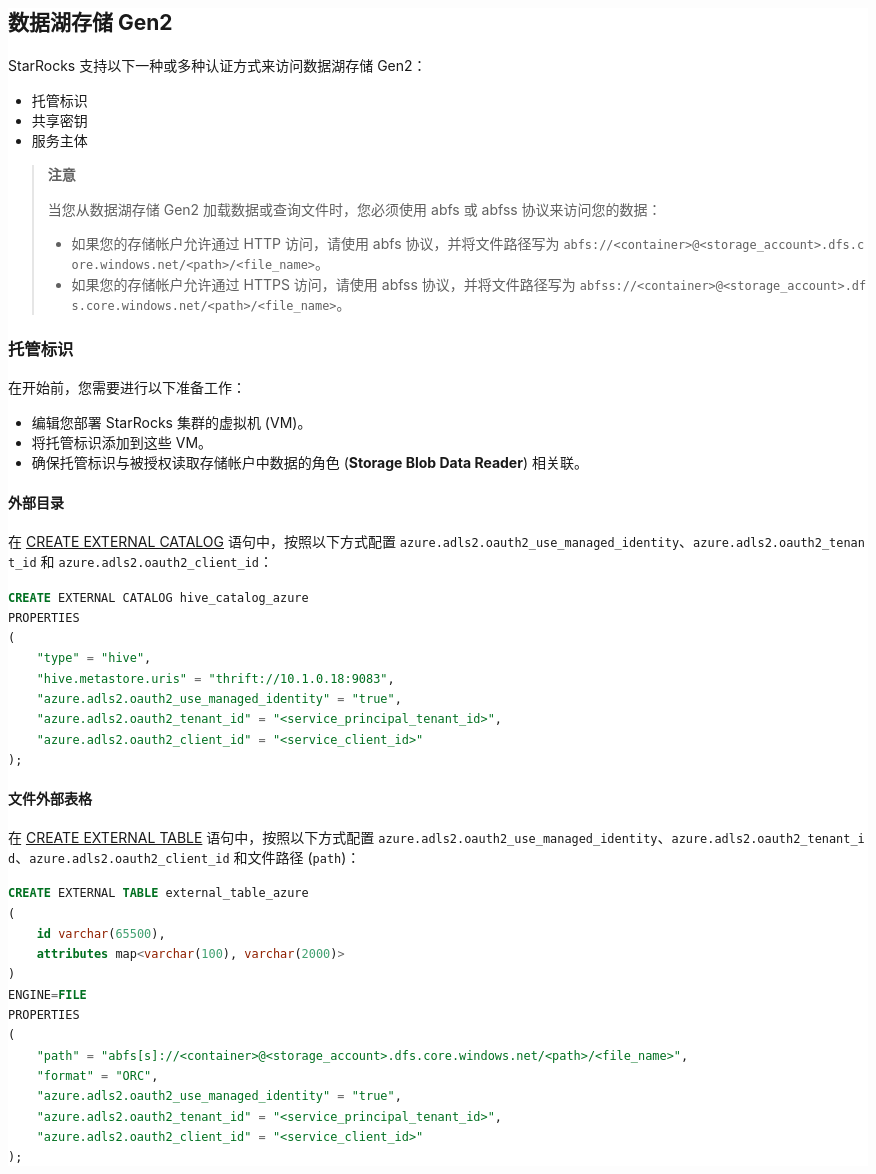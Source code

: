 ## 数据湖存储 Gen2

StarRocks 支持以下一种或多种认证方式来访问数据湖存储 Gen2：

- 托管标识
- 共享密钥
- 服务主体

> **注意**
>
> 当您从数据湖存储 Gen2 加载数据或查询文件时，您必须使用 abfs 或 abfss 协议来访问您的数据：
>
> - 如果您的存储帐户允许通过 HTTP 访问，请使用 abfs 协议，并将文件路径写为 `abfs://<container>@<storage_account>.dfs.core.windows.net/<path>/<file_name>`。
> - 如果您的存储帐户允许通过 HTTPS 访问，请使用 abfss 协议，并将文件路径写为 `abfss://<container>@<storage_account>.dfs.core.windows.net/<path>/<file_name>`。

### 托管标识

在开始前，您需要进行以下准备工作：

- 编辑您部署 StarRocks 集群的虚拟机 (VM)。
- 将托管标识添加到这些 VM。
- 确保托管标识与被授权读取存储帐户中数据的角色 (**Storage Blob Data Reader**) 相关联。

#### 外部目录

在 [CREATE EXTERNAL CATALOG](../sql-reference/sql-statements/data-definition/CREATE_EXTERNAL_CATALOG.md) 语句中，按照以下方式配置 `azure.adls2.oauth2_use_managed_identity`、`azure.adls2.oauth2_tenant_id` 和 `azure.adls2.oauth2_client_id`：

```SQL
CREATE EXTERNAL CATALOG hive_catalog_azure
PROPERTIES
(
    "type" = "hive", 
    "hive.metastore.uris" = "thrift://10.1.0.18:9083",
    "azure.adls2.oauth2_use_managed_identity" = "true",
    "azure.adls2.oauth2_tenant_id" = "<service_principal_tenant_id>",
    "azure.adls2.oauth2_client_id" = "<service_client_id>"
);
```

#### 文件外部表格

在 [CREATE EXTERNAL TABLE](../sql-reference/sql-statements/data-definition/CREATE_TABLE.md) 语句中，按照以下方式配置 `azure.adls2.oauth2_use_managed_identity`、`azure.adls2.oauth2_tenant_id`、`azure.adls2.oauth2_client_id` 和文件路径 (`path`)：

```SQL
CREATE EXTERNAL TABLE external_table_azure
(
    id varchar(65500),
    attributes map<varchar(100), varchar(2000)>
) 
ENGINE=FILE
PROPERTIES
(
    "path" = "abfs[s]://<container>@<storage_account>.dfs.core.windows.net/<path>/<file_name>",
    "format" = "ORC",
    "azure.adls2.oauth2_use_managed_identity" = "true",
    "azure.adls2.oauth2_tenant_id" = "<service_principal_tenant_id>",
    "azure.adls2.oauth2_client_id" = "<service_client_id>"
);
```
